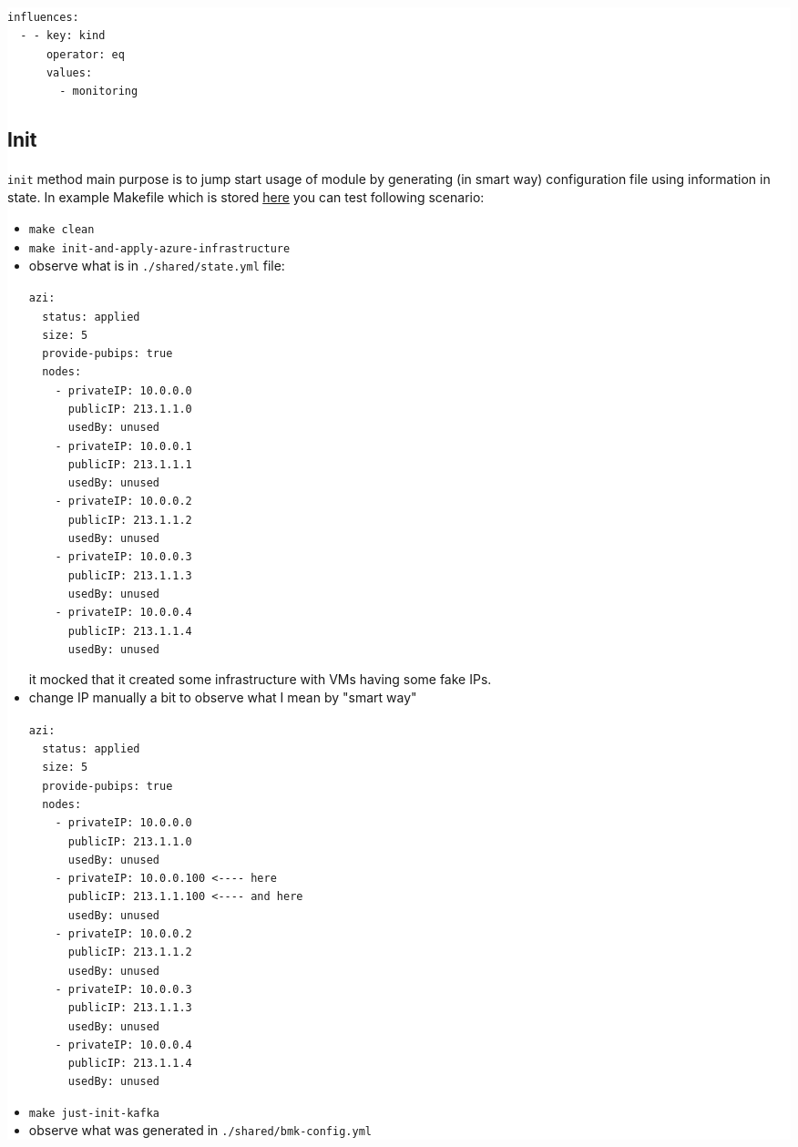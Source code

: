 ```
influences:
  - - key: kind
      operator: eq
      values:
        - monitoring
```

## Init

`init` method main purpose is to jump start usage of module by generating (in smart way) configuration file using information in state. In example Makefile which is stored [here](./cpt-tests/runs/infrastructure-and-kafka/Makefile) you can test following scenario: 
 * `make clean`
 * `make init-and-apply-azure-infrastructure`
 * observe what is in `./shared/state.yml` file: 
   ```
   azi:
     status: applied
     size: 5
     provide-pubips: true
     nodes:
       - privateIP: 10.0.0.0
         publicIP: 213.1.1.0
         usedBy: unused
       - privateIP: 10.0.0.1
         publicIP: 213.1.1.1
         usedBy: unused
       - privateIP: 10.0.0.2
         publicIP: 213.1.1.2
         usedBy: unused
       - privateIP: 10.0.0.3
         publicIP: 213.1.1.3
         usedBy: unused
       - privateIP: 10.0.0.4
         publicIP: 213.1.1.4
         usedBy: unused
   ```
   it mocked that it created some infrastructure with VMs having some fake IPs.
 * change IP manually a bit to observe what I mean by "smart way"
   ```
   azi:
     status: applied
     size: 5
     provide-pubips: true
     nodes:
       - privateIP: 10.0.0.0
         publicIP: 213.1.1.0
         usedBy: unused
       - privateIP: 10.0.0.100 <---- here
         publicIP: 213.1.1.100 <---- and here
         usedBy: unused
       - privateIP: 10.0.0.2
         publicIP: 213.1.1.2
         usedBy: unused
       - privateIP: 10.0.0.3
         publicIP: 213.1.1.3
         usedBy: unused
       - privateIP: 10.0.0.4
         publicIP: 213.1.1.4
         usedBy: unused
   ```  
 * `make just-init-kafka`
 * observe what was generated in `./shared/bmk-config.yml`
   ```
   ```